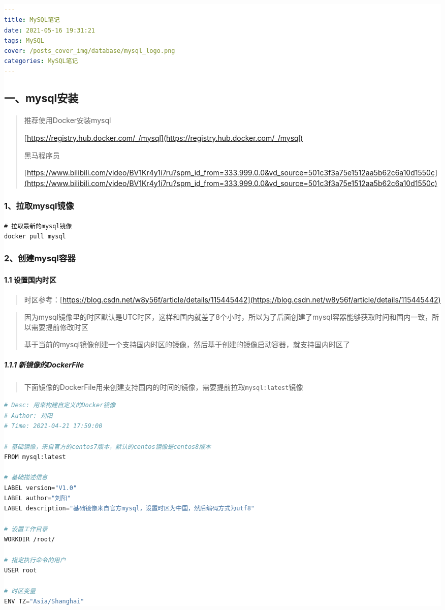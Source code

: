 ```yaml
---
title: MySQL笔记
date: 2021-05-16 19:31:21
tags: MySQL
cover: /posts_cover_img/database/mysql_logo.png
categories: MySQL笔记
---
```


## 一、mysql安装

> 推荐使用Docker安装mysql
>
> [https://registry.hub.docker.com/_/mysql](https://registry.hub.docker.com/_/mysql)
>
> 黑马程序员
>
> [https://www.bilibili.com/video/BV1Kr4y1i7ru?spm_id_from=333.999.0.0&vd_source=501c3f3a75e1512aa5b62c6a10d1550c](https://www.bilibili.com/video/BV1Kr4y1i7ru?spm_id_from=333.999.0.0&vd_source=501c3f3a75e1512aa5b62c6a10d1550c)

### 1、拉取mysql镜像

```shell
# 拉取最新的mysql镜像
docker pull mysql
```

### 2、创建mysql容器

#### 1.1 设置国内时区

> 时区参考：[https://blog.csdn.net/w8y56f/article/details/115445442](https://blog.csdn.net/w8y56f/article/details/115445442)

> 因为mysql镜像里的时区默认是UTC时区，这样和国内就差了8个小时，所以为了后面创建了mysql容器能够获取时间和国内一致，所以需要提前修改时区
>
> 基于当前的mysql镜像创建一个支持国内时区的镜像，然后基于创建的镜像启动容器，就支持国内时区了
>

##### 1.1.1 新镜像的DockerFile

> 下面镜像的DockerFile用来创建支持国内的时间的镜像，需要提前拉取`mysql:latest`镜像

```bash
# Desc: 用来构建自定义的Docker镜像
# Author: 刘阳
# Time: 2021-04-21 17:59:00

# 基础镜像，来自官方的centos7版本，默认的centos镜像是centos8版本
FROM mysql:latest

# 基础描述信息
LABEL version="V1.0"
LABEL author="刘阳"
LABEL description="基础镜像来自官方mysql，设置时区为中国，然后编码方式为utf8"

# 设置工作目录
WORKDIR /root/

# 指定执行命令的用户
USER root

# 时区变量
ENV TZ="Asia/Shanghai"
```